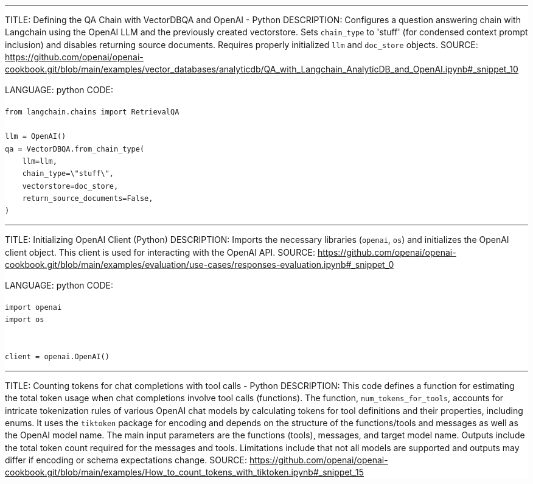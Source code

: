 ----------------------------------------

TITLE: Defining the QA Chain with VectorDBQA and OpenAI - Python
DESCRIPTION: Configures a question answering chain with Langchain using the OpenAI LLM and the previously created vectorstore. Sets `chain_type` to 'stuff' (for condensed context prompt inclusion) and disables returning source documents. Requires properly initialized `llm` and `doc_store` objects.
SOURCE: https://github.com/openai/openai-cookbook.git/blob/main/examples/vector_databases/analyticdb/QA_with_Langchain_AnalyticDB_and_OpenAI.ipynb#_snippet_10

LANGUAGE: python
CODE:
```
from langchain.chains import RetrievalQA

llm = OpenAI()
qa = VectorDBQA.from_chain_type(
    llm=llm,
    chain_type=\"stuff\",
    vectorstore=doc_store,
    return_source_documents=False,
)
```

----------------------------------------

TITLE: Initializing OpenAI Client (Python)
DESCRIPTION: Imports the necessary libraries (`openai`, `os`) and initializes the OpenAI client object. This client is used for interacting with the OpenAI API.
SOURCE: https://github.com/openai/openai-cookbook.git/blob/main/examples/evaluation/use-cases/responses-evaluation.ipynb#_snippet_0

LANGUAGE: python
CODE:
```
import openai
import os


client = openai.OpenAI()
```

----------------------------------------

TITLE: Counting tokens for chat completions with tool calls - Python
DESCRIPTION: This code defines a function for estimating the total token usage when chat completions involve tool calls (functions). The function, `num_tokens_for_tools`, accounts for intricate tokenization rules of various OpenAI chat models by calculating tokens for tool definitions and their properties, including enums. It uses the `tiktoken` package for encoding and depends on the structure of the functions/tools and messages as well as the OpenAI model name. The main input parameters are the functions (tools), messages, and target model name. Outputs include the total token count required for the messages and tools. Limitations include that not all models are supported and outputs may differ if encoding or schema expectations change.
SOURCE: https://github.com/openai/openai-cookbook.git/blob/main/examples/How_to_count_tokens_with_tiktoken.ipynb#_snippet_15
